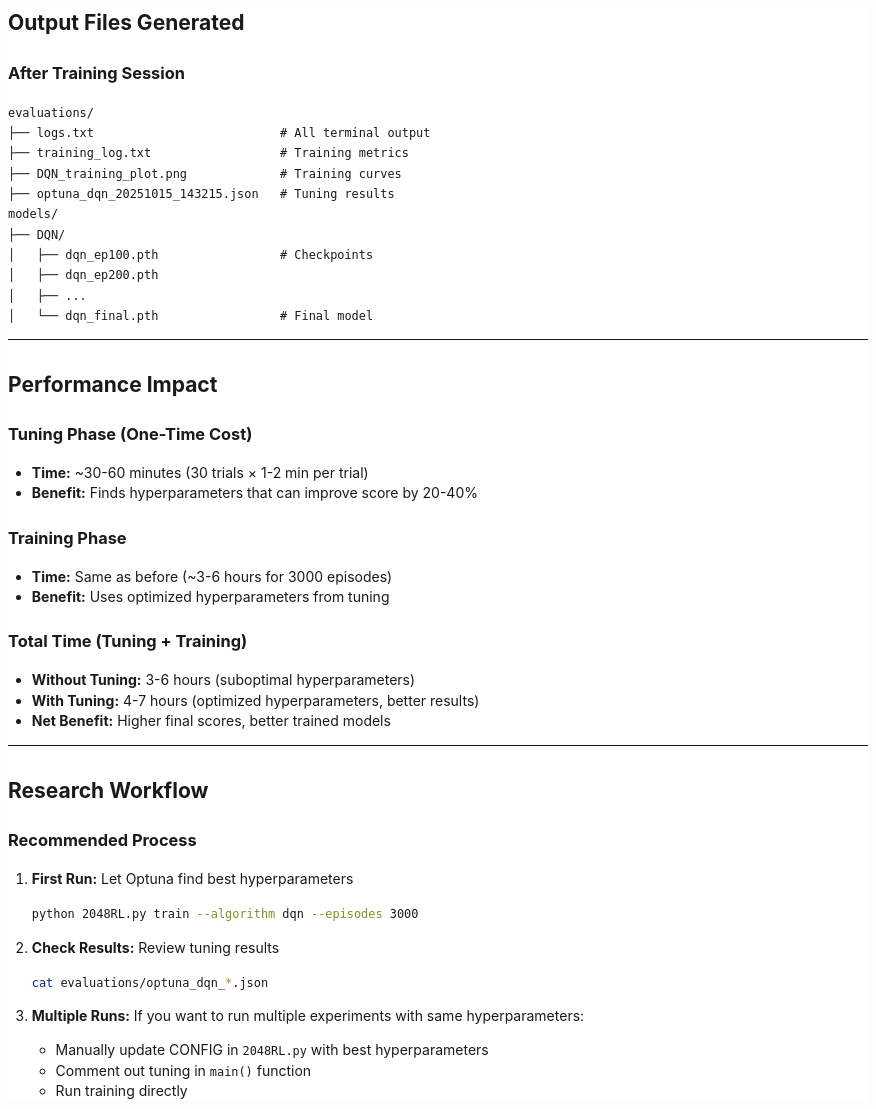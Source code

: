 ## Output Files Generated

### After Training Session
```
evaluations/
├── logs.txt                          # All terminal output
├── training_log.txt                  # Training metrics
├── DQN_training_plot.png             # Training curves
├── optuna_dqn_20251015_143215.json   # Tuning results
models/
├── DQN/
│   ├── dqn_ep100.pth                 # Checkpoints
│   ├── dqn_ep200.pth
│   ├── ...
│   └── dqn_final.pth                 # Final model
```

---

## Performance Impact

### Tuning Phase (One-Time Cost)
- **Time:** ~30-60 minutes (30 trials × 1-2 min per trial)
- **Benefit:** Finds hyperparameters that can improve score by 20-40%

### Training Phase
- **Time:** Same as before (~3-6 hours for 3000 episodes)
- **Benefit:** Uses optimized hyperparameters from tuning

### Total Time (Tuning + Training)
- **Without Tuning:** 3-6 hours (suboptimal hyperparameters)
- **With Tuning:** 4-7 hours (optimized hyperparameters, better results)
- **Net Benefit:** Higher final scores, better trained models

---

## Research Workflow

### Recommended Process
1. **First Run:** Let Optuna find best hyperparameters
   ```bash
   python 2048RL.py train --algorithm dqn --episodes 3000
   ```

2. **Check Results:** Review tuning results
   ```bash
   cat evaluations/optuna_dqn_*.json
   ```

3. **Multiple Runs:** If you want to run multiple experiments with same hyperparameters:
   - Manually update CONFIG in `2048RL.py` with best hyperparameters
   - Comment out tuning in `main()` function
   - Run training directly
